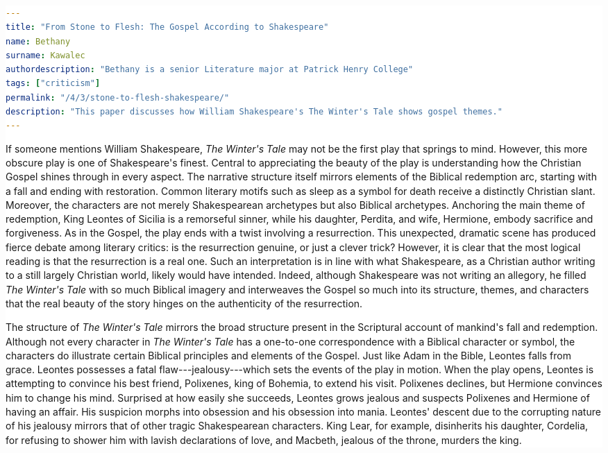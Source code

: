 ```yaml
---
title: "From Stone to Flesh: The Gospel According to Shakespeare"
name: Bethany
surname: Kawalec
authordescription: "Bethany is a senior Literature major at Patrick Henry College"
tags: ["criticism"]
permalink: "/4/3/stone-to-flesh-shakespeare/"
description: "This paper discusses how William Shakespeare's The Winter's Tale shows gospel themes."
---
```

If someone mentions William Shakespeare, *The Winter's Tale* may not be
the first play that springs to mind. However, this more obscure play is
one of Shakespeare's finest. Central to appreciating the beauty of the
play is understanding how the Christian Gospel shines through in every
aspect. The narrative structure itself mirrors elements of the Biblical
redemption arc, starting with a fall and ending with restoration. Common
literary motifs such as sleep as a symbol for death receive a distinctly
Christian slant. Moreover, the characters are not merely Shakespearean
archetypes but also Biblical archetypes. Anchoring the main theme of
redemption, King Leontes of Sicilia is a remorseful sinner, while his
daughter, Perdita, and wife, Hermione, embody sacrifice and forgiveness.
As in the Gospel, the play ends with a twist involving a resurrection.
This unexpected, dramatic scene has produced fierce debate among
literary critics: is the resurrection genuine, or just a clever trick?
However, it is clear that the most logical reading is that the
resurrection is a real one. Such an interpretation is in line with what
Shakespeare, as a Christian author writing to a still largely Christian
world, likely would have intended. Indeed, although Shakespeare was not
writing an allegory, he filled *The* *Winter's Tale* with so much
Biblical imagery and interweaves the Gospel so much into its structure,
themes, and characters that the real beauty of the story hinges on the
authenticity of the resurrection.

The structure of *The* *Winter's Tale* mirrors the broad structure
present in the Scriptural account of mankind's fall and redemption.
Although not every character in *The Winter's Tale* has a one-to-one
correspondence with a Biblical character or symbol, the characters do
illustrate certain Biblical principles and elements of the Gospel. Just
like Adam in the Bible, Leontes falls from grace. Leontes possesses a
fatal flaw---jealousy---which sets the events of the play in motion.
When the play opens, Leontes is attempting to convince his best friend,
Polixenes, king of Bohemia, to extend his visit. Polixenes declines, but
Hermione convinces him to change his mind. Surprised at how easily she
succeeds, Leontes grows jealous and suspects Polixenes and Hermione of
having an affair. His suspicion morphs into obsession and his obsession
into mania. Leontes' descent due to the corrupting nature of his
jealousy mirrors that of other tragic Shakespearean characters. King
Lear, for example, disinherits his daughter, Cordelia, for refusing to
shower him with lavish declarations of love, and Macbeth, jealous of the
throne, murders the king.
